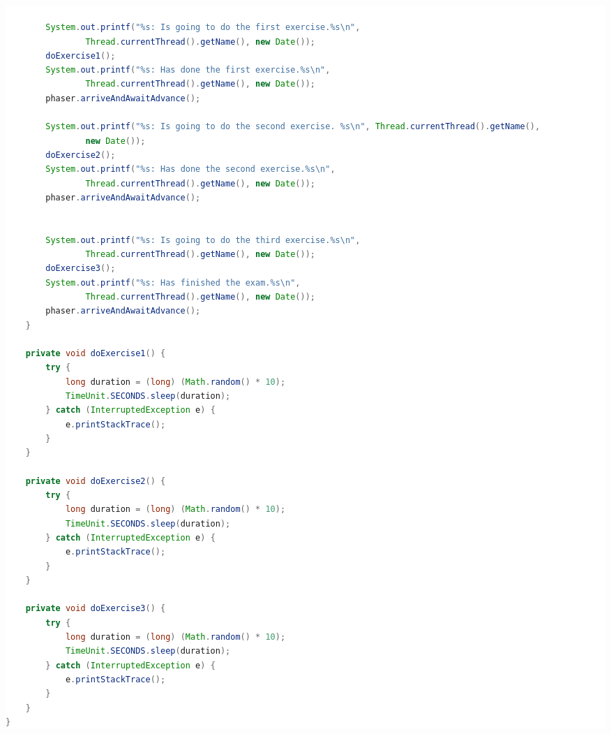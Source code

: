 ```java

        System.out.printf("%s: Is going to do the first exercise.%s\n",
                Thread.currentThread().getName(), new Date());
        doExercise1();
        System.out.printf("%s: Has done the first exercise.%s\n",
                Thread.currentThread().getName(), new Date());
        phaser.arriveAndAwaitAdvance();

        System.out.printf("%s: Is going to do the second exercise. %s\n", Thread.currentThread().getName(),
                new Date());
        doExercise2();
        System.out.printf("%s: Has done the second exercise.%s\n",
                Thread.currentThread().getName(), new Date());
        phaser.arriveAndAwaitAdvance();


        System.out.printf("%s: Is going to do the third exercise.%s\n",
                Thread.currentThread().getName(), new Date());
        doExercise3();
        System.out.printf("%s: Has finished the exam.%s\n",
                Thread.currentThread().getName(), new Date());
        phaser.arriveAndAwaitAdvance();
    }

    private void doExercise1() {
        try {
            long duration = (long) (Math.random() * 10);
            TimeUnit.SECONDS.sleep(duration);
        } catch (InterruptedException e) {
            e.printStackTrace();
        }
    }

    private void doExercise2() {
        try {
            long duration = (long) (Math.random() * 10);
            TimeUnit.SECONDS.sleep(duration);
        } catch (InterruptedException e) {
            e.printStackTrace();
        }
    }

    private void doExercise3() {
        try {
            long duration = (long) (Math.random() * 10);
            TimeUnit.SECONDS.sleep(duration);
        } catch (InterruptedException e) {
            e.printStackTrace();
        }
    }
}
```
  